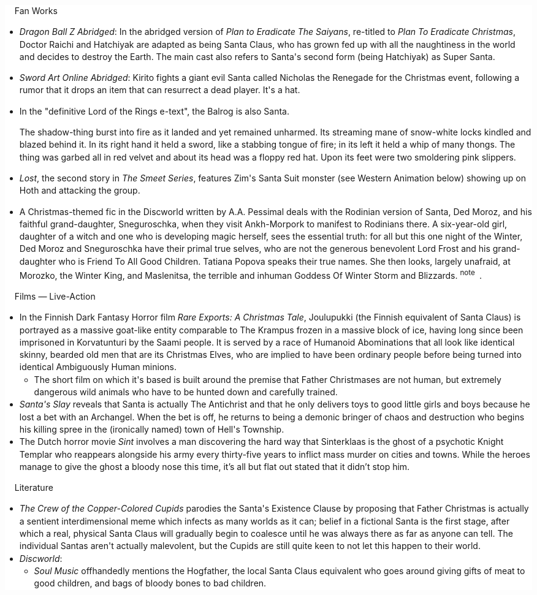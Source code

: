    Fan Works 

-   _Dragon Ball Z Abridged_: In the abridged version of _Plan to Eradicate The Saiyans_, re-titled to _Plan To Eradicate Christmas_, Doctor Raichi and Hatchiyak are adapted as being Santa Claus, who has grown fed up with all the naughtiness in the world and decides to destroy the Earth. The main cast also refers to Santa's second form (being Hatchiyak) as Super Santa.
-   _Sword Art Online Abridged_: Kirito fights a giant evil Santa called Nicholas the Renegade for the Christmas event, following a rumor that it drops an item that can resurrect a dead player. It's a hat.
-   In the "definitive Lord of the Rings e-text", the Balrog is also Santa.
    
    The shadow-thing burst into fire as it landed and yet remained unharmed. Its streaming mane of snow-white locks kindled and blazed behind it. In its right hand it held a sword, like a stabbing tongue of fire; in its left it held a whip of many thongs. The thing was garbed all in red velvet and about its head was a floppy red hat. Upon its feet were two smoldering pink slippers.
    
-   _Lost_, the second story in _The Smeet Series_, features Zim's Santa Suit monster (see Western Animation below) showing up on Hoth and attacking the group.
-   A Christmas-themed fic in the Discworld written by A.A. Pessimal deals with the Rodinian version of Santa, Ded Moroz, and his faithful grand-daughter, Sneguroschka, when they visit Ankh-Morpork to manifest to Rodinians there. A six-year-old girl, daughter of a witch and one who is developing magic herself, sees the essential truth: for all but this one night of the Winter, Ded Moroz and Sneguroschka have their primal true selves, who are not the generous benevolent Lord Frost and his grand-daughter who is Friend To All Good Children. Tatiana Popova speaks their true names. She then looks, largely unafraid, at Morozko, the Winter King, and Maslenitsa, the terrible and inhuman Goddess Of Winter Storm and Blizzards. <sup>note&nbsp;</sup> .

    Films — Live-Action 

-   In the Finnish Dark Fantasy Horror film _Rare Exports: A Christmas Tale_, Joulupukki (the Finnish equivalent of Santa Claus) is portrayed as a massive goat-like entity comparable to The Krampus frozen in a massive block of ice, having long since been imprisoned in Korvatunturi by the Saami people. It is served by a race of Humanoid Abominations that all look like identical skinny, bearded old men that are its Christmas Elves, who are implied to have been ordinary people before being turned into identical Ambiguously Human minions.
    -   The short film on which it's based is built around the premise that Father Christmases are not human, but extremely dangerous wild animals who have to be hunted down and carefully trained.
-   _Santa's Slay_ reveals that Santa is actually The Antichrist and that he only delivers toys to good little girls and boys because he lost a bet with an Archangel. When the bet is off, he returns to being a demonic bringer of chaos and destruction who begins his killing spree in the (ironically named) town of Hell's Township.
-   The Dutch horror movie _Sint_ involves a man discovering the hard way that Sinterklaas is the ghost of a psychotic Knight Templar who reappears alongside his army every thirty-five years to inflict mass murder on cities and towns. While the heroes manage to give the ghost a bloody nose this time, it’s all but flat out stated that it didn’t stop him.

    Literature 

-   _The Crew of the Copper-Colored Cupids_ parodies the Santa's Existence Clause by proposing that Father Christmas is actually a sentient interdimensional meme which infects as many worlds as it can; belief in a fictional Santa is the first stage, after which a real, physical Santa Claus will gradually begin to coalesce until he was always there as far as anyone can tell. The individual Santas aren't actually malevolent, but the Cupids are still quite keen to not let this happen to their world.
-   _Discworld_:
    -   _Soul Music_ offhandedly mentions the Hogfather, the local Santa Claus equivalent who goes around giving gifts of meat to good children, and bags of bloody bones to bad children.
        